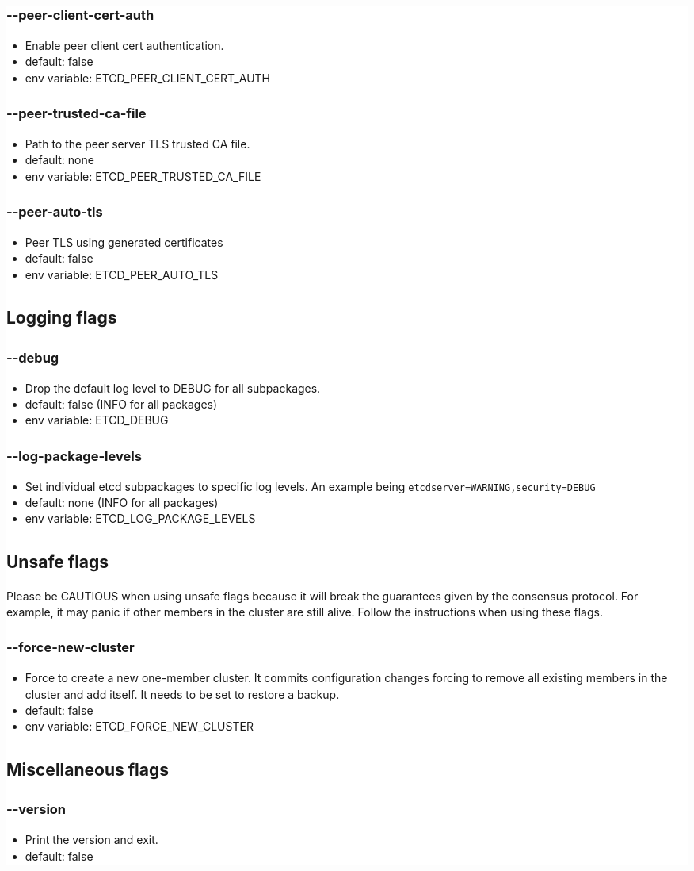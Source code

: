 ### --peer-client-cert-auth
+ Enable peer client cert authentication.
+ default: false
+ env variable: ETCD_PEER_CLIENT_CERT_AUTH

### --peer-trusted-ca-file
+ Path to the peer server TLS trusted CA file.
+ default: none
+ env variable: ETCD_PEER_TRUSTED_CA_FILE

### --peer-auto-tls
+ Peer TLS using generated certificates
+ default: false
+ env variable: ETCD_PEER_AUTO_TLS

## Logging flags

### --debug
+ Drop the default log level to DEBUG for all subpackages.
+ default: false (INFO for all packages)
+ env variable: ETCD_DEBUG

### --log-package-levels
+ Set individual etcd subpackages to specific log levels. An example being `etcdserver=WARNING,security=DEBUG`
+ default: none (INFO for all packages)
+ env variable: ETCD_LOG_PACKAGE_LEVELS


## Unsafe flags

Please be CAUTIOUS when using unsafe flags because it will break the guarantees given by the consensus protocol.
For example, it may panic if other members in the cluster are still alive.
Follow the instructions when using these flags.

### --force-new-cluster
+ Force to create a new one-member cluster. It commits configuration changes forcing to remove all existing members in the cluster and add itself. It needs to be set to [restore a backup][restore].
+ default: false
+ env variable: ETCD_FORCE_NEW_CLUSTER

## Miscellaneous flags

### --version
+ Print the version and exit.
+ default: false


[static bootstrap]: clustering.md#static
[build-cluster]: clustering.md#static
[reconfig]: runtime-configuration.md
[discovery]: clustering.md#discovery
[iana-ports]: http://www.iana.org/assignments/service-names-port-numbers/service-names-port-numbers.txt
[proxy]: ../v2/proxy.md
[restore]: ../v2/admin_guide.md#restoring-a-backup
[security]: security.md
[systemd-intro]: http://freedesktop.org/wiki/Software/systemd/
[tuning]: ../tuning.md#time-parameters